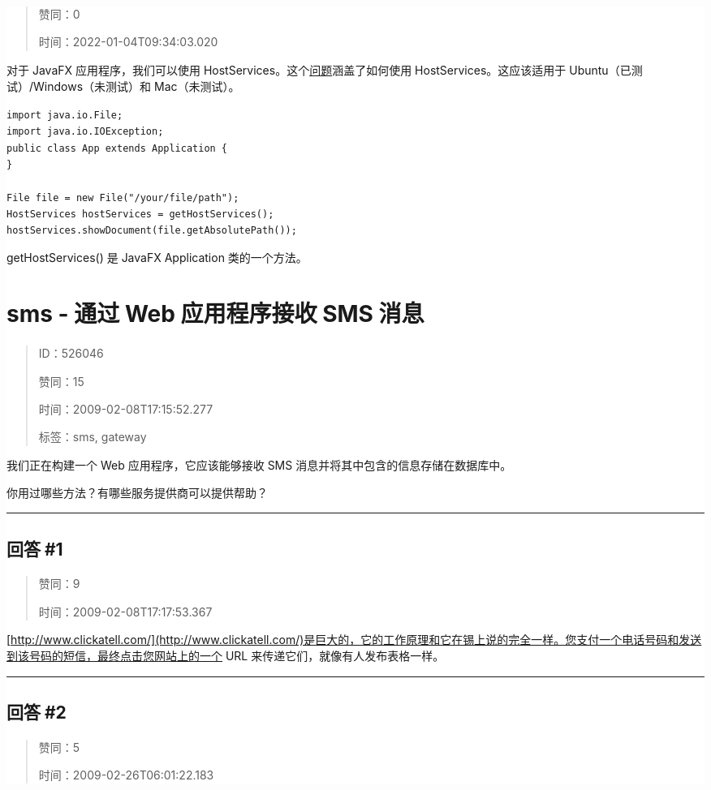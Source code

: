 > 赞同：0
> 
> 时间：2022-01-04T09:34:03.020

对于 JavaFX 应用程序，我们可以使用 HostServices。这个[问题](https://stackoverflow.com/questions/33094981/javafx-8-open-a-link-in-a-browser-without-reference-to-application/33100968#33100968)涵盖了如何使用 HostServices。这应该适用于 Ubuntu（已测试）/Windows（未测试）和 Mac（未测试）。

```
import java.io.File;
import java.io.IOException;
public class App extends Application {
}

File file = new File("/your/file/path");
HostServices hostServices = getHostServices();
hostServices.showDocument(file.getAbsolutePath()); 
```

getHostServices() 是 JavaFX Application 类的一个方法。

# sms - 通过 Web 应用程序接收 SMS 消息

> ID：526046
> 
> 赞同：15
> 
> 时间：2009-02-08T17:15:52.277
> 
> 标签：sms, gateway

我们正在构建一个 Web 应用程序，它应该能够接收 SMS 消息并将其中包含的信息存储在数据库中。

你用过哪些方法？有哪些服务提供商可以提供帮助？

* * *

## 回答 #1

> 赞同：9
> 
> 时间：2009-02-08T17:17:53.367

[http://www.clickatell.com/](http://www.clickatell.com/)是巨大的，它的工作原理和它在锡上说的完全一样。您支付一个电话号码和发送到该号码的短信，最终点击您网站上的一个 URL 来传递它们，就像有人发布表格一样。

* * *

## 回答 #2

> 赞同：5
> 
> 时间：2009-02-26T06:01:22.183
